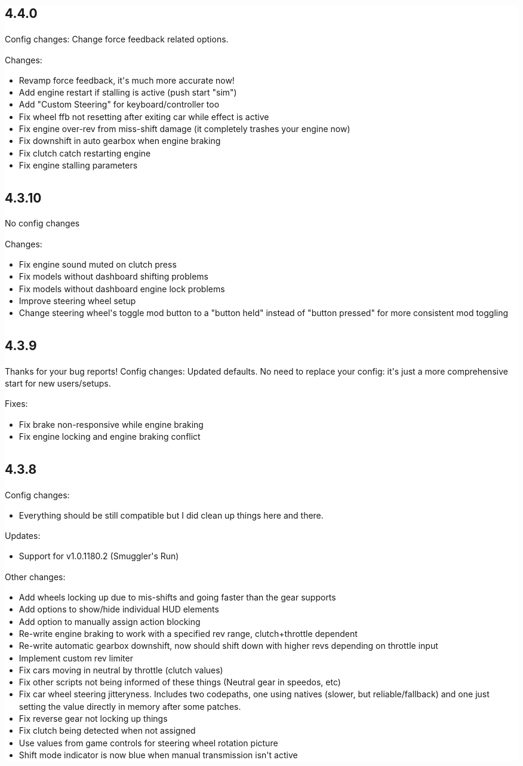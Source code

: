 ## 4.4.0

Config changes:
Change force feedback related options.

Changes:

* Revamp force feedback, it's much more accurate now!
* Add engine restart if stalling is active (push start "sim")
* Add "Custom Steering" for keyboard/controller too
* Fix wheel ffb not resetting after exiting car while effect is active
* Fix engine over-rev from miss-shift damage (it completely trashes your engine now)
* Fix downshift in auto gearbox when engine braking
* Fix clutch catch restarting engine
* Fix engine stalling parameters

## 4.3.10

No config changes

Changes:

* Fix engine sound muted on clutch press
* Fix models without dashboard shifting problems
* Fix models without dashboard engine lock problems
* Improve steering wheel setup
* Change steering wheel's toggle mod button to a "button held" instead of "button pressed" for more consistent mod toggling

## 4.3.9

Thanks for your bug reports!
Config changes: Updated defaults. No need to replace your config: it's just a more comprehensive start for new users/setups.

Fixes:

* Fix brake non-responsive while engine braking
* Fix engine locking and engine braking conflict

## 4.3.8

Config changes:

* Everything should be still compatible but I did clean up things here and there.

Updates:

* Support for v1.0.1180.2 (Smuggler's Run)

Other changes:

* Add wheels locking up due to mis-shifts and going faster than the gear supports
* Add options to show/hide individual HUD elements
* Add option to manually assign action blocking
* Re-write engine braking to work with a specified rev range, clutch+throttle dependent
* Re-write automatic gearbox downshift, now should shift down with higher revs depending on throttle input
* Implement custom rev limiter
* Fix cars moving in neutral by throttle (clutch values)
* Fix other scripts not being informed of these things (Neutral gear in speedos, etc)
* Fix car wheel steering jitteryness. Includes two codepaths, one using natives (slower, but reliable/fallback) and one just setting the value directly in memory after some patches.
* Fix reverse gear not locking up things
* Fix clutch being detected when not assigned
* Use values from game controls for steering wheel rotation picture
* Shift mode indicator is now blue when manual transmission isn't active